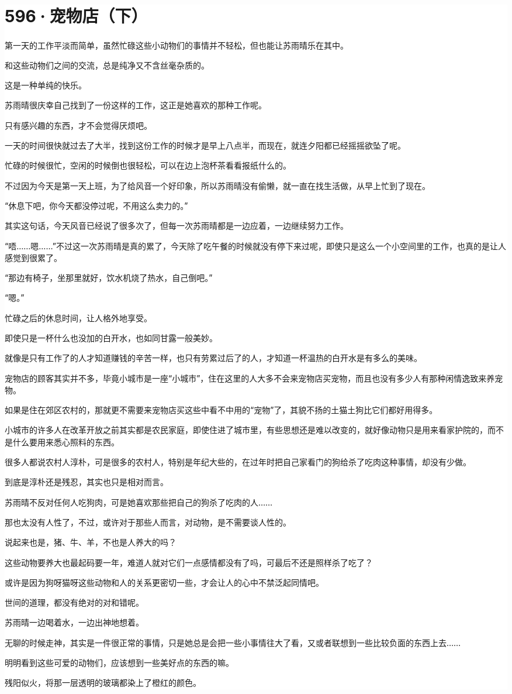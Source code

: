 # 596 · 宠物店（下）

第一天的工作平淡而简单，虽然忙碌这些小动物们的事情并不轻松，但也能让苏雨晴乐在其中。

和这些动物们之间的交流，总是纯净又不含丝毫杂质的。

这是一种单纯的快乐。

苏雨晴很庆幸自己找到了一份这样的工作，这正是她喜欢的那种工作呢。

只有感兴趣的东西，才不会觉得厌烦吧。

一天的时间很快就过去了大半，找到这份工作的时候才是早上八点半，而现在，就连夕阳都已经摇摇欲坠了呢。

忙碌的时候很忙，空闲的时候倒也很轻松，可以在边上泡杯茶看看报纸什么的。

不过因为今天是第一天上班，为了给风音一个好印象，所以苏雨晴没有偷懒，就一直在找生活做，从早上忙到了现在。

“休息下吧，你今天都没停过呢，不用这么卖力的。”

其实这句话，今天风音已经说了很多次了，但每一次苏雨晴都是一边应着，一边继续努力工作。

“唔……嗯……”不过这一次苏雨晴是真的累了，今天除了吃午餐的时候就没有停下来过呢，即使只是这么一个小空间里的工作，也真的是让人感觉到很累了。

“那边有椅子，坐那里就好，饮水机烧了热水，自己倒吧。”

“嗯。”

忙碌之后的休息时间，让人格外地享受。

即使只是一杯什么也没加的白开水，也如同甘露一般美妙。

就像是只有工作了的人才知道赚钱的辛苦一样，也只有劳累过后了的人，才知道一杯温热的白开水是有多么的美味。

宠物店的顾客其实并不多，毕竟小城市是一座“小城市”，住在这里的人大多不会来宠物店买宠物，而且也没有多少人有那种闲情逸致来养宠物。

如果是住在郊区农村的，那就更不需要来宠物店买这些中看不中用的“宠物”了，其貌不扬的土猫土狗比它们都好用得多。

小城市的许多人在改革开放之前其实都是农民家庭，即使住进了城市里，有些思想还是难以改变的，就好像动物只是用来看家护院的，而不是什么要用来悉心照料的东西。

很多人都说农村人淳朴，可是很多的农村人，特别是年纪大些的，在过年时把自己家看门的狗给杀了吃肉这种事情，却没有少做。

到底是淳朴还是残忍，其实也只是相对而言。

苏雨晴不反对任何人吃狗肉，可是她喜欢那些把自己的狗杀了吃肉的人……

那也太没有人性了，不过，或许对于那些人而言，对动物，是不需要谈人性的。

说起来也是，猪、牛、羊，不也是人养大的吗？

这些动物要养大也最起码要一年，难道人就对它们一点感情都没有了吗，可最后不还是照样杀了吃了？

或许是因为狗呀猫呀这些动物和人的关系更密切一些，才会让人的心中不禁泛起同情吧。

世间的道理，都没有绝对的对和错呢。

苏雨晴一边喝着水，一边出神地想着。

无聊的时候走神，其实是一件很正常的事情，只是她总是会把一些小事情往大了看，又或者联想到一些比较负面的东西上去……

明明看到这些可爱的动物们，应该想到一些美好点的东西的嘛。

残阳似火，将那一层透明的玻璃都染上了橙红的颜色。
